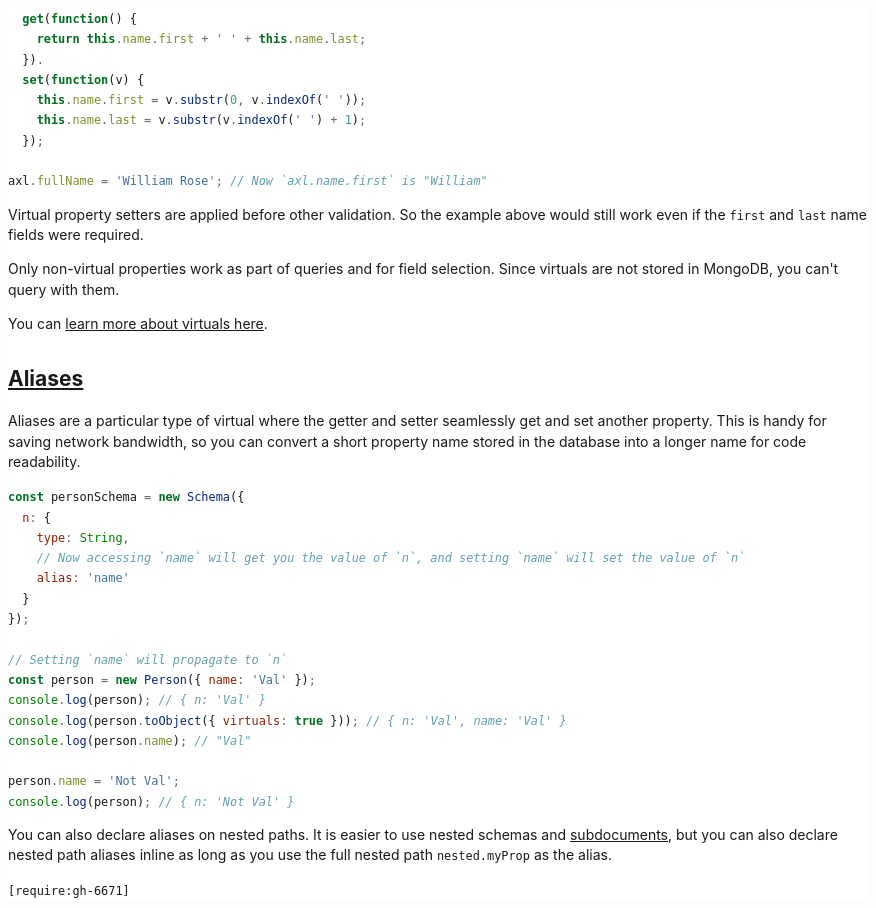 ```javascript
  get(function() {
    return this.name.first + ' ' + this.name.last;
  }).
  set(function(v) {
    this.name.first = v.substr(0, v.indexOf(' '));
    this.name.last = v.substr(v.indexOf(' ') + 1);
  });

axl.fullName = 'William Rose'; // Now `axl.name.first` is "William"
```

Virtual property setters are applied before other validation. So the example
above would still work even if the `first` and `last` name fields were
required.

Only non-virtual properties work as part of queries and for field selection.
Since virtuals are not stored in MongoDB, you can't query with them.

You can [learn more about virtuals here](https://masteringjs.io/tutorials/mongoose/virtuals).

<h2 id="aliases"><a href="#aliases">Aliases</a></h2>

Aliases are a particular type of virtual where the getter and setter
seamlessly get and set another property. This is handy for saving network
bandwidth, so you can convert a short property name stored in the database
into a longer name for code readability.

```javascript
const personSchema = new Schema({
  n: {
    type: String,
    // Now accessing `name` will get you the value of `n`, and setting `name` will set the value of `n`
    alias: 'name'
  }
});

// Setting `name` will propagate to `n`
const person = new Person({ name: 'Val' });
console.log(person); // { n: 'Val' }
console.log(person.toObject({ virtuals: true })); // { n: 'Val', name: 'Val' }
console.log(person.name); // "Val"

person.name = 'Not Val';
console.log(person); // { n: 'Not Val' }
```

You can also declare aliases on nested paths. It is easier to use nested
schemas and [subdocuments](subdocs.html), but you can also declare
nested path aliases inline as long as you use the full nested path
`nested.myProp` as the alias.

```acquit
[require:gh-6671]
```
